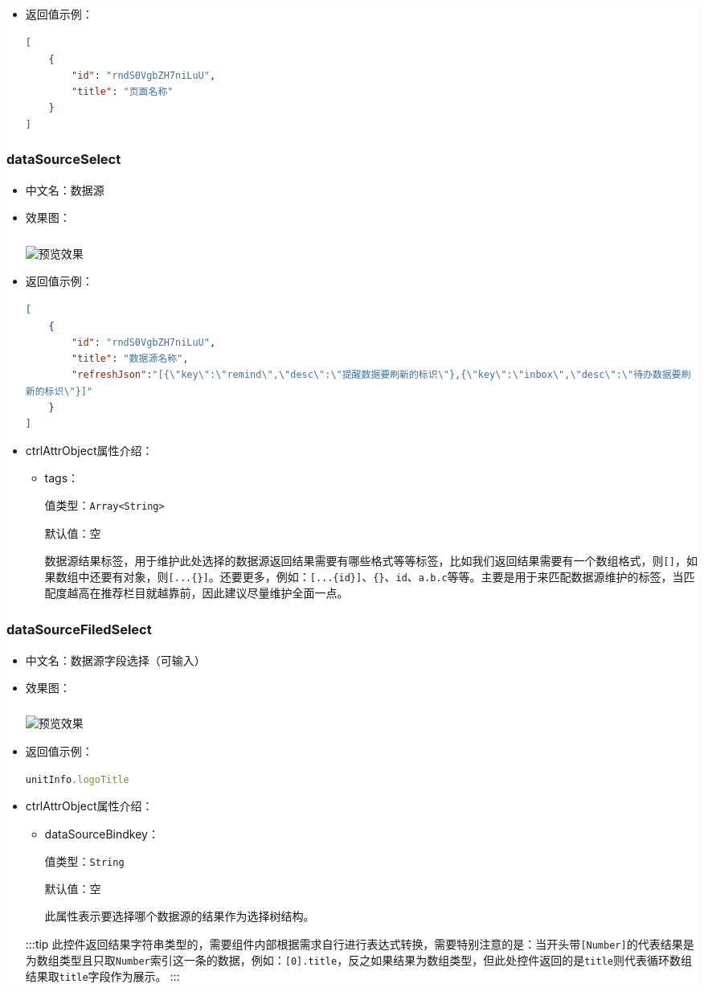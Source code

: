 - 返回值示例：
  ```json
  [
      {
          "id": "rndS0VgbZH7niLuU",
          "title": "页面名称"
      }
  ]
  ```
### dataSourceSelect
- 中文名：数据源

- 效果图：

  <img :src="$withBase('/images/attr/page_attr_datasource.jpg')" style="margin-top:10px" alt="预览效果" />

- 返回值示例：
  ```json
  [
      {
          "id": "rndS0VgbZH7niLuU",
          "title": "数据源名称",
          "refreshJson":"[{\"key\":\"remind\",\"desc\":\"提醒数据要刷新的标识\"},{\"key\":\"inbox\",\"desc\":\"待办数据要刷新的标识\"}]"
      }
  ]
  ```
- ctrlAttrObject属性介绍：
  - tags：

    值类型：`Array<String>`

    默认值：空

    数据源结果标签，用于维护此处选择的数据源返回结果需要有哪些格式等等标签，比如我们返回结果需要有一个数组格式，则`[]`，如果数组中还要有对象，则`[...{}]`。还要更多，例如：`[...{id}]`、`{}`、`id`、`a.b.c`等等。主要是用于来匹配数据源维护的标签，当匹配度越高在推荐栏目就越靠前，因此建议尽量维护全面一点。



### dataSourceFiledSelect
- 中文名：数据源字段选择（可输入）

- 效果图：

  <img :src="$withBase('/images/attr/page_attr_datasourcefiled.jpg')" style="margin-top:10px" alt="预览效果" />

- 返回值示例：
  ```js
  unitInfo.logoTitle
  ```

- ctrlAttrObject属性介绍：
  - dataSourceBindkey：

    值类型：`String`

    默认值：空

    此属性表示要选择哪个数据源的结果作为选择树结构。
  
  :::tip
  此控件返回结果字符串类型的，需要组件内部根据需求自行进行表达式转换，需要特别注意的是：当开头带`[Number]`的代表结果是为数组类型且只取`Number`索引这一条的数据，例如：`[0].title`，反之如果结果为数组类型，但此处控件返回的是`title`则代表循环数组结果取`title`字段作为展示。
  :::